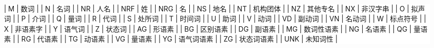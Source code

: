 | M        | 数词       |
| N        | 名词       |
| NR       | 人名       |
| NRF      | 姓         |
| NRG      | 名         |
| NS       | 地名       |
| NT       | 机构团体   |
| NZ       | 其他专名   |
| NX       | 非汉字串   |
| O        | 拟声词     |
| P        | 介词       |
| Q        | 量词       |
| R        | 代词       |
| S        | 处所词     |
| T        | 时间词     |
| U        | 助词       |
| V        | 动词       |
| VD       | 副动词     |
| VN       | 名动词     |
| W        | 标点符号   |
| X        | 非语素字   |
| Y        | 语气词     |
| Z        | 状态词     |
| AG       | 形语素     |
| BG       | 区别语素   |
| DG       | 副语素     |
| MG       | 数词性语素 |
| NG       | 名语素     |
| QG       | 量语素     |
| RG       | 代语素     |
| TG       | 动语素     |
| VG       | 量语素     |
| YG       | 语气词语素 |
| ZG       | 状态词语素 |
| UNK      | 未知词性   |
